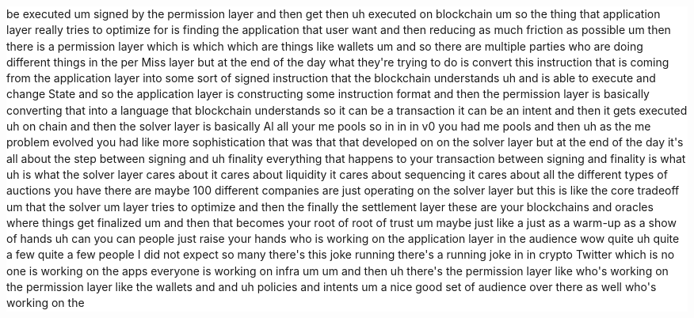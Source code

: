 be executed um signed by the permission
layer and then get then uh executed on
blockchain um so the thing that
application layer really tries to
optimize for is finding the application
that user want and then reducing as much
friction as possible um then there is a
permission layer which is which which
are things like wallets um and so there
are multiple parties who are doing
different things in the per Miss layer
but at the end of the day what they're
trying to do is convert this instruction
that is coming from the application
layer into some sort of signed
instruction that the blockchain
understands uh and is able to execute
and change State and so the application
layer is constructing some instruction
format and then the permission layer is
basically converting that into a
language that blockchain understands so
it can be a transaction it can be an
intent and then it gets executed uh on
chain and then the solver layer is
basically Al all your me pools so in in
in v0 you had me pools and then uh as
the me problem evolved you had like more
sophistication that was that that
developed on on the solver layer but at
the end of the day it's all about the
step between signing
and uh
finality everything that happens to your
transaction between signing and finality
is what uh is what the solver layer
cares about it cares about liquidity it
cares about sequencing it cares about
all the different types of auctions you
have there are maybe 100 different
companies are just operating on the
solver layer but this is like the core
tradeoff um that the solver um layer
tries to optimize and then the finally
the settlement layer these are your
blockchains and oracles where things get
finalized um and then that becomes your
root of root of trust um maybe just like
a just as a warm-up as a show of hands
uh can you can people just raise your
hands who is working on the application
layer in the
audience wow quite uh quite a few quite
a few people I did not expect so many
there's this joke running there's a
running joke in in crypto Twitter which
is no one is working on the apps
everyone is working on infra um um and
then uh there's the permission layer
like who's working on the permission
layer like the wallets and and uh
policies and intents um a nice good set
of audience over there as well who's
working on the